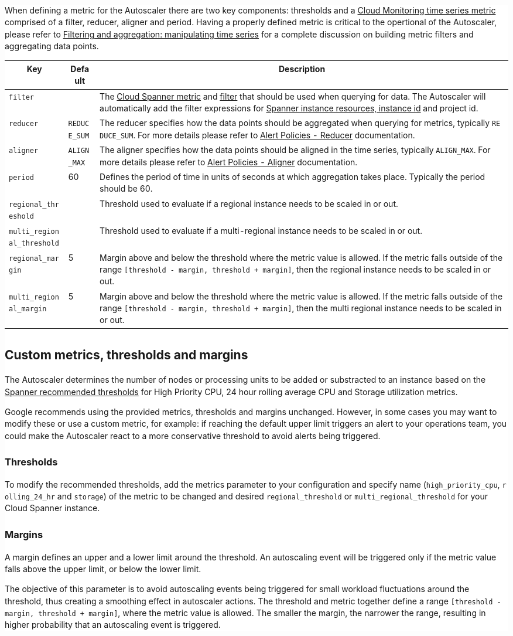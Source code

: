 When defining a metric for the Autoscaler there are two key components:
thresholds and a [Cloud Monitoring time series metric][time-series-filter]
comprised of a filter, reducer, aligner and period. Having a properly defined
metric is critical to the opertional of the Autoscaler, please refer to
[Filtering and aggregation: manipulating time series][filtering-and-aggregation]
for a complete discussion on building metric filters and aggregating data
points.

| Key                        | Default      | Description |
| -------------------------- | ------------ | ----------- |
| `filter`                   |              | The [Cloud Spanner metric][spanner-metrics] and [filter][time-series-filter] that should be used when querying for data. The Autoscaler will automatically add the filter expressions for [Spanner instance resources, instance id][spanner-filter] and project id. |
| `reducer`                  | `REDUCE_SUM` | The reducer specifies how the data points should be aggregated when querying for metrics, typically `REDUCE_SUM`. For more details please refer to [Alert Policies - Reducer][alertpolicy-reducer] documentation. |
| `aligner`                  | `ALIGN_MAX`  | The aligner specifies how the data points should be aligned in the time series, typically `ALIGN_MAX`. For more details please refer to [Alert Policies - Aligner][alertpolicy-aligner] documentation. |
| `period`                   | 60           | Defines the period of time in units of seconds at which aggregation takes place. Typically the period should be 60. |
| `regional_threshold`       |              | Threshold used to evaluate if a regional instance needs to be scaled in or out. |
| `multi_regional_threshold` |              | Threshold used to evaluate if a multi-regional instance needs to be scaled in or out. |
| `regional_margin`       |      5       | Margin above and below the threshold where the metric value is allowed. If the metric falls outside of the range `[threshold - margin, threshold + margin]`, then the regional instance needs to be scaled in or out. |
| `multi_regional_margin` |      5       | Margin above and below the threshold where the metric value is allowed. If the metric falls outside of the range `[threshold - margin, threshold + margin]`, then the multi regional instance needs to be scaled in or out. |

## Custom metrics, thresholds and margins

The Autoscaler determines the number of nodes or processing units to be added
or substracted to an instance based on the
[Spanner recommended thresholds][spanner-metrics] for High Priority CPU, 24 hour
rolling average CPU and Storage utilization metrics.

Google recommends using the provided metrics, thresholds and margins unchanged. However,
in some cases you may want to modify these or use a custom metric,
for example: if reaching the default upper limit triggers an alert to your operations
team, you could make the Autoscaler react to a more conservative threshold to
avoid alerts being triggered.

### Thresholds

To modify the recommended thresholds, add the metrics parameter to your
configuration and specify name (`high_priority_cpu`, `rolling_24_hr` and
`storage`) of the metric to be changed and desired `regional_threshold` or
`multi_regional_threshold` for your Cloud Spanner instance.

### Margins

A margin defines an upper and a lower limit around the threshold. An autoscaling
event will be triggered only if the metric value falls above the upper limit,
or below the lower limit.

The objective of this parameter is to avoid autoscaling events being triggered
for small workload fluctuations around the threshold, thus creating a smoothing
effect in autoscaler actions. The threshold and metric
together define a range `[threshold - margin, threshold + margin]`, where the
metric value is allowed. The smaller the margin, the narrower the range,
resulting in higher probability that an autoscaling event is triggered.


[cloud-monitoring]: https://cloud.google.com/monitoring
[configmap]: https://kubernetes.io/docs/concepts/configuration/configmap
[spanner-metrics]: https://cloud.google.com/spanner/docs/monitoring-cloud#create-alert
[autoscaler-home-config]: ../README.md#configuration
[autoscaler-scaler-methods]: ../scaler/README.md#scaling-methods
[cloud-firestore]: https://cloud.google.com/firestore
[spanner-regional]: https://cloud.google.com/spanner/docs/instances#configuration
[alertpolicy-reducer]: https://cloud.google.com/monitoring/api/ref_v3/rest/v3/projects.alertPolicies#reducer
[alertpolicy-aligner]: https://cloud.google.com/monitoring/api/ref_v3/rest/v3/projects.alertPolicies#aligner
[filtering-and-aggregation]: https://cloud.google.com/monitoring/api/v3/aggregation
[time-series-filter]: https://cloud.google.com/monitoring/api/v3/filters#time-series-filter
[spanner-filter]: https://cloud.google.com/logging/docs/view/query-library#spanner-filters
[compute-capacity]: https://cloud.google.com/spanner/docs/compute-capacity#compute_capacity